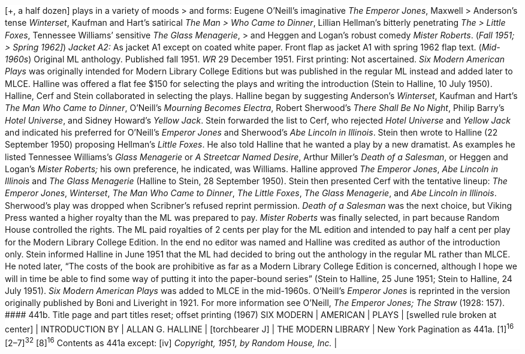 [+, a half dozen] plays in a variety of moods > and forms: Eugene O’Neill’s imaginative *The Emperor Jones*, Maxwell > Anderson’s tense *Winterset*, Kaufman and Hart’s satirical *The Man > Who Came to Dinner*, Lillian Hellman’s bitterly penetrating *The > Little Foxes*, Tennessee Williams’ sensitive *The Glass Menagerie*, > and Heggen and Logan’s robust comedy *Mister Roberts*. (*Fall 1951; > Spring 1962]*)    *Jacket A2:* As jacket A1 except on coated white paper. Front flap as jacket A1 with spring 1962 flap text. (*Mid-1960s*)    Original ML anthology. Published fall 1951. *WR* 29 December 1951. First printing: Not ascertained.    *Six Modern American Plays* was originally intended for Modern Library College Editions but was published in the regular ML instead and added later to MLCE. Halline was offered a flat fee $150 for selecting the plays and writing the introduction (Stein to Halline, 10 July 1950). Halline, Cerf and Stein collaborated in selecting the plays. Halline began by suggesting Anderson’s *Winterset*, Kaufman and Hart’s *The Man Who Came to Dinner*, O’Neill’s *Mourning Becomes Electra*, Robert Sherwood’s *There Shall Be No Night*, Philip Barry’s *Hotel Universe*, and Sidney Howard’s *Yellow Jack*. Stein forwarded the list to Cerf, who rejected *Hotel Universe* and *Yellow Jack* and indicated his preferred for O’Neill’s *Emperor Jones* and Sherwood’s *Abe Lincoln in Illinois*.    Stein then wrote to Halline (22 September 1950) proposing Hellman’s *Little Foxes*. He also told Halline that he wanted a play by a new dramatist. As examples he listed Tennessee Williams’s *Glass Menagerie* or *A Streetcar Named Desire*, Arthur Miller’s *Death of a Salesman*, or Heggen and Logan’s *Mister Roberts;* his own preference, he indicated, was Williams. Halline approved *The Emperor Jones*, *Abe Lincoln in Illinois* and *The Glass Menagerie* (Halline to Stein, 28 September 1950). Stein then presented Cerf with the tentative lineup: *The Emperor Jones*, *Winterset*, *The Man Who Came to Dinner*, *The Little Foxes*, *The Glass Menagerie*, and *Abe Lincoln in Illinois*. Sherwood’s play was dropped when Scribner’s refused reprint permission. *Death of a Salesman* was the next choice, but Viking Press wanted a higher royalty than the ML was prepared to pay. *Mister Roberts* was finally selected, in part because Random House controlled the rights. The ML paid royalties of 2 cents per play for the ML edition and intended to pay half a cent per play for the Modern Library College Edition.    In the end no editor was named and Halline was credited as author of the introduction only.    Stein informed Halline in June 1951 that the ML had decided to bring out the anthology in the regular ML rather than MLCE. He noted later, “The costs of the book are prohibitive as far as a Modern Library College Edition is concerned, although I hope we will in time be able to find some way of putting it into the paper-bound series” (Stein to Halline, 25 June 1951; Stein to Halline, 24 July 1951). *Six Modern American Plays* was added to MLCE in the mid-1960s.    O’Neill’s *Emperor Jones* is reprinted in the version originally published by Boni and Liveright in 1921. For more information see O’Neill, *The Emperor Jones; The Straw* (1928: 157).    #### 441b. Title page and part titles reset; offset printing (1967)    SIX MODERN | AMERICAN | PLAYS | [swelled rule broken at center] | INTRODUCTION BY | ALLAN G. HALLINE | [torchbearer J] | THE MODERN LIBRARY | New York    Pagination as 441a. [1]<sup>16</sup> [2–7]<sup>32</sup> [8]<sup>16</sup>    Contents as 441a except: [iv] *Copyright, 1951, by Random House, Inc.* |
